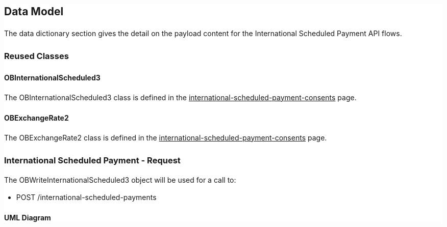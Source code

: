 ## Data Model

The data dictionary section gives the detail on the payload content for the International Scheduled Payment API flows.

### Reused Classes

#### OBInternationalScheduled3

The OBInternationalScheduled3 class is defined in the [international-scheduled-payment-consents](./international-scheduled-payment-consents.md#obinternationalscheduled3) page.

#### OBExchangeRate2

The OBExchangeRate2 class is defined in the [international-scheduled-payment-consents](./international-scheduled-payment-consents.md#obexchangerate2) page.

### International Scheduled Payment - Request

The OBWriteInternationalScheduled3 object will be used for a call to:

* POST /international-scheduled-payments

#### UML Diagram
